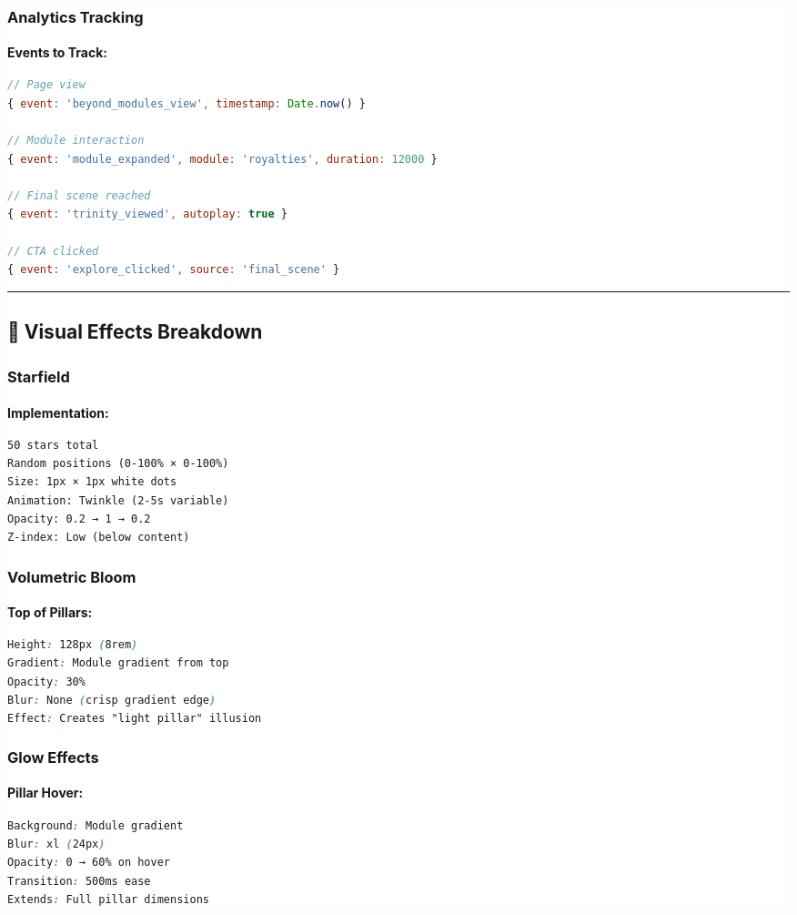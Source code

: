 ### Analytics Tracking

**Events to Track:**
```javascript
// Page view
{ event: 'beyond_modules_view', timestamp: Date.now() }

// Module interaction
{ event: 'module_expanded', module: 'royalties', duration: 12000 }

// Final scene reached
{ event: 'trinity_viewed', autoplay: true }

// CTA clicked
{ event: 'explore_clicked', source: 'final_scene' }
```

---

## 🎨 Visual Effects Breakdown

### Starfield

**Implementation:**
```tsx
50 stars total
Random positions (0-100% × 0-100%)
Size: 1px × 1px white dots
Animation: Twinkle (2-5s variable)
Opacity: 0.2 → 1 → 0.2
Z-index: Low (below content)
```

### Volumetric Bloom

**Top of Pillars:**
```css
Height: 128px (8rem)
Gradient: Module gradient from top
Opacity: 30%
Blur: None (crisp gradient edge)
Effect: Creates "light pillar" illusion
```

### Glow Effects

**Pillar Hover:**
```css
Background: Module gradient
Blur: xl (24px)
Opacity: 0 → 60% on hover
Transition: 500ms ease
Extends: Full pillar dimensions
```
